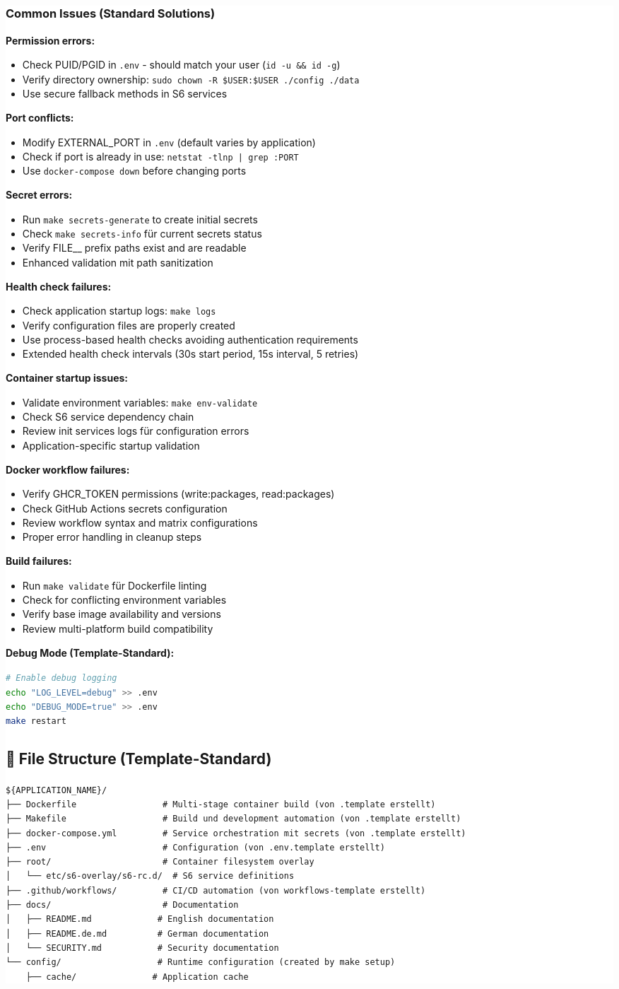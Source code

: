 ### Common Issues (Standard Solutions)

**Permission errors:**
- Check PUID/PGID in `.env` - should match your user (`id -u && id -g`)
- Verify directory ownership: `sudo chown -R $USER:$USER ./config ./data`
- Use secure fallback methods in S6 services

**Port conflicts:**
- Modify EXTERNAL_PORT in `.env` (default varies by application)
- Check if port is already in use: `netstat -tlnp | grep :PORT`
- Use `docker-compose down` before changing ports

**Secret errors:**
- Run `make secrets-generate` to create initial secrets
- Check `make secrets-info` für current secrets status
- Verify FILE__ prefix paths exist and are readable
- Enhanced validation mit path sanitization

**Health check failures:**
- Check application startup logs: `make logs`
- Verify configuration files are properly created
- Use process-based health checks avoiding authentication requirements
- Extended health check intervals (30s start period, 15s interval, 5 retries)

**Container startup issues:**
- Validate environment variables: `make env-validate`
- Check S6 service dependency chain
- Review init services logs für configuration errors
- Application-specific startup validation

**Docker workflow failures:**
- Verify GHCR_TOKEN permissions (write:packages, read:packages)
- Check GitHub Actions secrets configuration
- Review workflow syntax and matrix configurations
- Proper error handling in cleanup steps

**Build failures:**
- Run `make validate` für Dockerfile linting
- Check for conflicting environment variables
- Verify base image availability and versions
- Review multi-platform build compatibility

**Debug Mode (Template-Standard):**
```bash
# Enable debug logging
echo "LOG_LEVEL=debug" >> .env
echo "DEBUG_MODE=true" >> .env
make restart
```

## 📄 File Structure (Template-Standard)

```
${APPLICATION_NAME}/
├── Dockerfile                 # Multi-stage container build (von .template erstellt)
├── Makefile                   # Build und development automation (von .template erstellt)
├── docker-compose.yml         # Service orchestration mit secrets (von .template erstellt)
├── .env                       # Configuration (von .env.template erstellt)
├── root/                      # Container filesystem overlay
│   └── etc/s6-overlay/s6-rc.d/  # S6 service definitions
├── .github/workflows/         # CI/CD automation (von workflows-template erstellt)
├── docs/                      # Documentation
│   ├── README.md             # English documentation
│   ├── README.de.md          # German documentation
│   └── SECURITY.md           # Security documentation
└── config/                   # Runtime configuration (created by make setup)
    ├── cache/               # Application cache
```